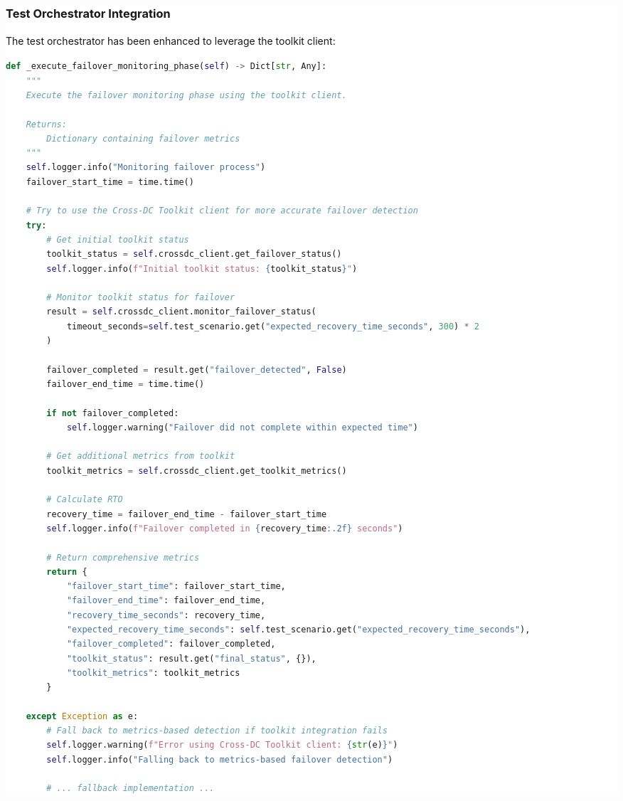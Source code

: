 ```python
```

### Test Orchestrator Integration

The test orchestrator has been enhanced to leverage the toolkit client:

```python
def _execute_failover_monitoring_phase(self) -> Dict[str, Any]:
    """
    Execute the failover monitoring phase using the toolkit client.
    
    Returns:
        Dictionary containing failover metrics
    """
    self.logger.info("Monitoring failover process")
    failover_start_time = time.time()
    
    # Try to use the Cross-DC Toolkit client for more accurate failover detection
    try:
        # Get initial toolkit status
        toolkit_status = self.crossdc_client.get_failover_status()
        self.logger.info(f"Initial toolkit status: {toolkit_status}")
        
        # Monitor toolkit status for failover
        result = self.crossdc_client.monitor_failover_status(
            timeout_seconds=self.test_scenario.get("expected_recovery_time_seconds", 300) * 2
        )
        
        failover_completed = result.get("failover_detected", False)
        failover_end_time = time.time()
        
        if not failover_completed:
            self.logger.warning("Failover did not complete within expected time")
            
        # Get additional metrics from toolkit
        toolkit_metrics = self.crossdc_client.get_toolkit_metrics()
            
        # Calculate RTO
        recovery_time = failover_end_time - failover_start_time
        self.logger.info(f"Failover completed in {recovery_time:.2f} seconds")
        
        # Return comprehensive metrics
        return {
            "failover_start_time": failover_start_time,
            "failover_end_time": failover_end_time,
            "recovery_time_seconds": recovery_time,
            "expected_recovery_time_seconds": self.test_scenario.get("expected_recovery_time_seconds"),
            "failover_completed": failover_completed,
            "toolkit_status": result.get("final_status", {}),
            "toolkit_metrics": toolkit_metrics
        }
        
    except Exception as e:
        # Fall back to metrics-based detection if toolkit integration fails
        self.logger.warning(f"Error using Cross-DC Toolkit client: {str(e)}")
        self.logger.info("Falling back to metrics-based failover detection")
        
        # ... fallback implementation ...
```
